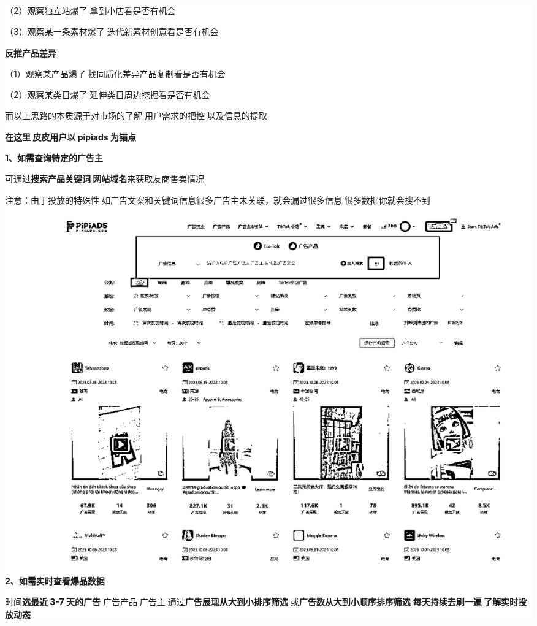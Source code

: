 （2）观察独立站爆了 拿到小店看是否有机会

（3）观察某一条素材爆了 迭代新素材创意看是否有机会

**反推产品差异**

（1）观察某产品爆了 找同质化差异产品复制看是否有机会

（2）观察某类目爆了 延伸类目周边挖掘看是否有机会

而以上思路的本质源于对市场的了解 用户需求的把控 以及信息的提取

**在这里 皮皮用户以 pipiads 为锚点**

**1、如需查询特定的广告主**

可通过**搜索产品关键词 网站域名**来获取友商售卖情况

注意：由于投放的特殊性 如广告文案和关键词信息很多广告主未关联，就会漏过很多信息 很多数据你就会搜不到

![](img/b6085aee611cb7f96da9bb92d508ec3a.png)

**2、如需实时查看爆品数据**

时间**选最近 3-7 天的广告** 广告产品 广告主 通过**广告展现从大到小排序筛选** 或**广告数从大到小顺序排序筛选** **每天持续去刷一遍 了解实时投放动态**
